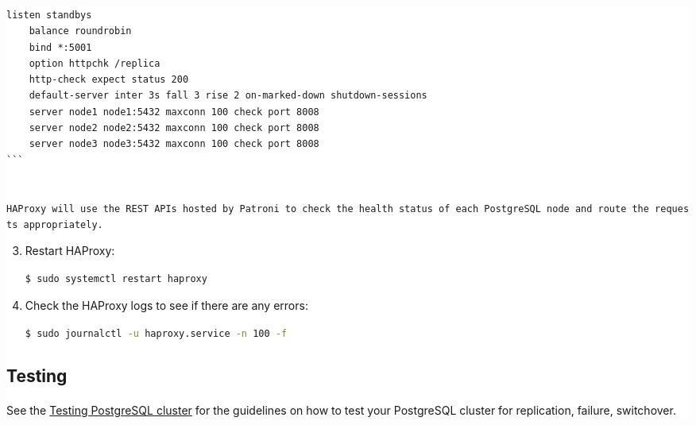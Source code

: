     listen standbys
        balance roundrobin
        bind *:5001
        option httpchk /replica 
        http-check expect status 200
        default-server inter 3s fall 3 rise 2 on-marked-down shutdown-sessions
        server node1 node1:5432 maxconn 100 check port 8008
        server node2 node2:5432 maxconn 100 check port 8008
        server node3 node3:5432 maxconn 100 check port 8008
    ```


    HAProxy will use the REST APIs hosted by Patroni to check the health status of each PostgreSQL node and route the requests appropriately. 

3. Restart HAProxy:
    
    ```{.bash data-promp="$"}
    $ sudo systemctl restart haproxy
    ```


4. Check the HAProxy logs to see if there are any errors:
   
    ```{.bash data-promp="$"}
    $ sudo journalctl -u haproxy.service -n 100 -f
    ```

## Testing

See the [Testing PostgreSQL cluster](ha-test.md) for the guidelines on how to test your PostgreSQL cluster for replication, failure, switchover.